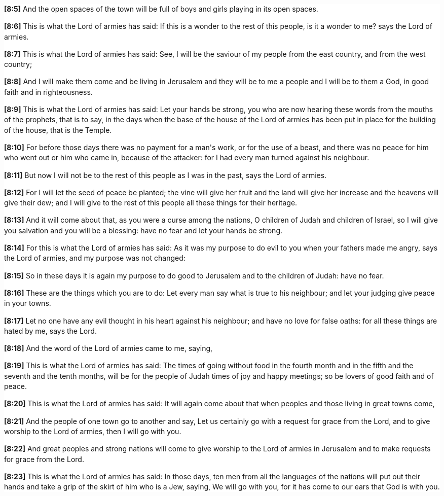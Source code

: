 **[8:5]** And the open spaces of the town will be full of boys and girls playing in its open spaces.

**[8:6]** This is what the Lord of armies has said: If this is a wonder to the rest of this people, is it a wonder to me? says the Lord of armies.

**[8:7]** This is what the Lord of armies has said: See, I will be the saviour of my people from the east country, and from the west country;

**[8:8]** And I will make them come and be living in Jerusalem and they will be to me a people and I will be to them a God, in good faith and in righteousness.

**[8:9]** This is what the Lord of armies has said: Let your hands be strong, you who are now hearing these words from the mouths of the prophets, that is to say, in the days when the base of the house of the Lord of armies has been put in place for the building of the house, that is the Temple.

**[8:10]** For before those days there was no payment for a man's work, or for the use of a beast, and there was no peace for him who went out or him who came in, because of the attacker: for I had every man turned against his neighbour.

**[8:11]** But now I will not be to the rest of this people as I was in the past, says the Lord of armies.

**[8:12]** For I will let the seed of peace be planted; the vine will give her fruit and the land will give her increase and the heavens will give their dew; and I will give to the rest of this people all these things for their heritage.

**[8:13]** And it will come about that, as you were a curse among the nations, O children of Judah and children of Israel, so I will give you salvation and you will be a blessing: have no fear and let your hands be strong.

**[8:14]** For this is what the Lord of armies has said: As it was my purpose to do evil to you when your fathers made me angry, says the Lord of armies, and my purpose was not changed:

**[8:15]** So in these days it is again my purpose to do good to Jerusalem and to the children of Judah: have no fear.

**[8:16]** These are the things which you are to do: Let every man say what is true to his neighbour; and let your judging give peace in your towns.

**[8:17]** Let no one have any evil thought in his heart against his neighbour; and have no love for false oaths: for all these things are hated by me, says the Lord.

**[8:18]** And the word of the Lord of armies came to me, saying,

**[8:19]** This is what the Lord of armies has said: The times of going without food in the fourth month and in the fifth and the seventh and the tenth months, will be for the people of Judah times of joy and happy meetings; so be lovers of good faith and of peace.

**[8:20]** This is what the Lord of armies has said: It will again come about that when peoples and those living in great towns come,

**[8:21]** And the people of one town go to another and say, Let us certainly go with a request for grace from the Lord, and to give worship to the Lord of armies, then I will go with you.

**[8:22]** And great peoples and strong nations will come to give worship to the Lord of armies in Jerusalem and to make requests for grace from the Lord.

**[8:23]** This is what the Lord of armies has said: In those days, ten men from all the languages of the nations will put out their hands and take a grip of the skirt of him who is a Jew, saying, We will go with you, for it has come to our ears that God is with you.
